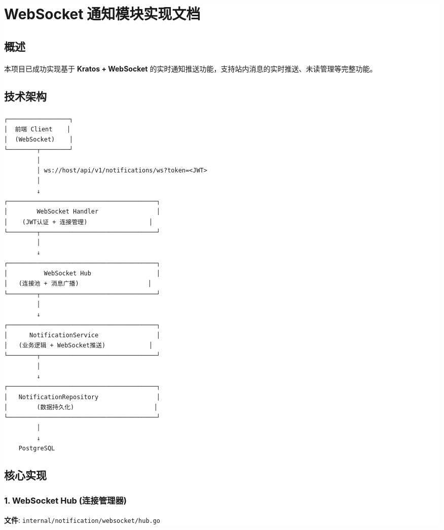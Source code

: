 # WebSocket 通知模块实现文档

## 概述

本项目已成功实现基于 **Kratos + WebSocket** 的实时通知推送功能，支持站内消息的实时推送、未读管理等完整功能。

## 技术架构

```
┌─────────────────┐
│  前端 Client    │
│  (WebSocket)    │
└────────┬────────┘
         │
         │ ws://host/api/v1/notifications/ws?token=<JWT>
         │
         ↓
┌─────────────────────────────────────────┐
│        WebSocket Handler                │
│    (JWT认证 + 连接管理)                 │
└────────┬────────────────────────────────┘
         │
         ↓
┌─────────────────────────────────────────┐
│          WebSocket Hub                  │
│   (连接池 + 消息广播)                   │
└────────┬────────────────────────────────┘
         │
         ↓
┌─────────────────────────────────────────┐
│      NotificationService                │
│   (业务逻辑 + WebSocket推送)            │
└────────┬────────────────────────────────┘
         │
         ↓
┌─────────────────────────────────────────┐
│   NotificationRepository                │
│        (数据持久化)                      │
└─────────────────────────────────────────┘
         │
         ↓
    PostgreSQL
```

## 核心实现

### 1. WebSocket Hub (连接管理器)

**文件**: `internal/notification/websocket/hub.go`

